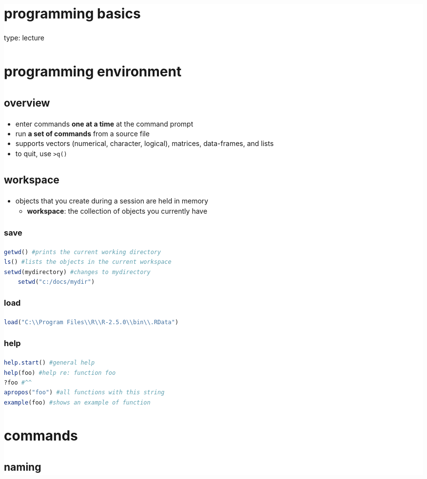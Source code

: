# programming basics

type: lecture

# programming environment

## overview

- enter commands **one at a time** at the command prompt
- run **a set of commands** from a source file
- supports vectors (numerical, character, logical), matrices, data-frames, and lists
- to quit, use `>q()`

## workspace

- objects that you create during a session are held in memory
    - **workspace**: the collection of objects you currently have

### save

```r
getwd() #prints the current working directory 
ls() #lists the objects in the current workspace 
setwd(mydirectory) #changes to mydirectory 
	setwd("c:/docs/mydir")

```

### load

```r
load("C:\\Program Files\\R\\R-2.5.0\\bin\\.RData")

```

### help

```r
help.start() #general help
help(foo) #help re: function foo
?foo #^^
apropos("foo") #all functions with this string
example(foo) #shows an example of function
```

# commands

## naming
